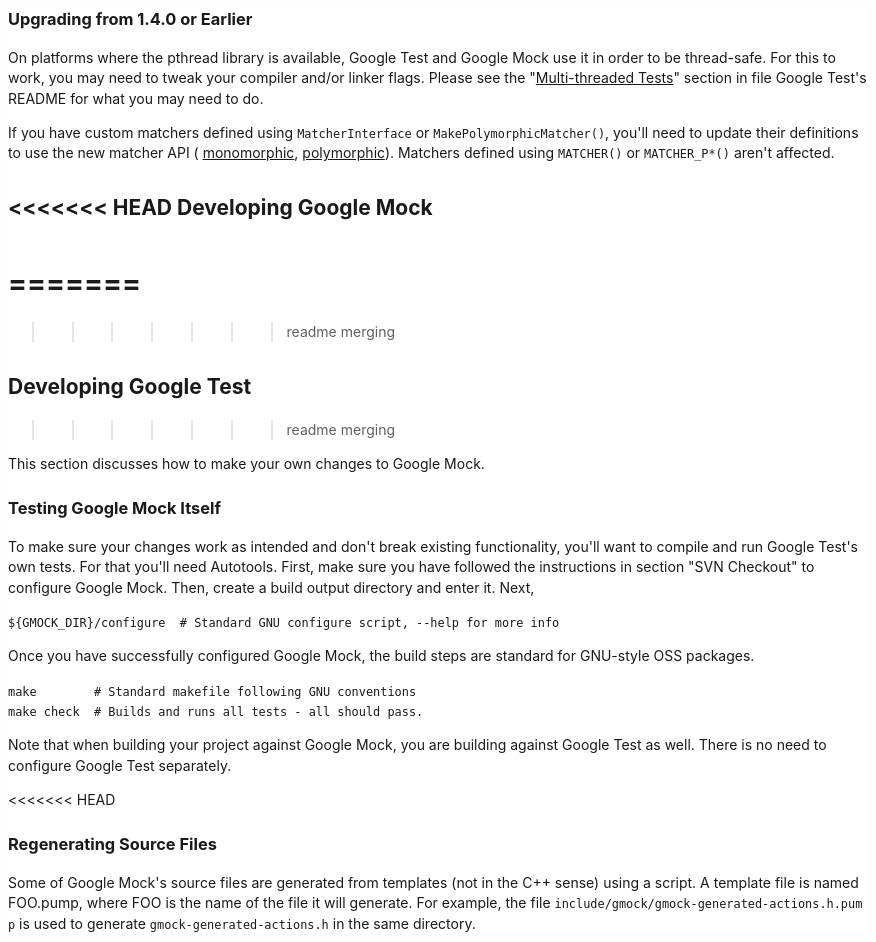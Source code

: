 ### Upgrading from 1.4.0 or Earlier ###

On platforms where the pthread library is available, Google Test and
Google Mock use it in order to be thread-safe.  For this to work, you
may need to tweak your compiler and/or linker flags.  Please see the
"[Multi-threaded Tests](../googletest#multi-threaded-tests
)" section in file Google Test's README for what you may need to do.

If you have custom matchers defined using `MatcherInterface` or
`MakePolymorphicMatcher()`, you'll need to update their definitions to
use the new matcher API (
[monomorphic](http://code.google.com/p/googlemock/wiki/CookBook#Writing_New_Monomorphic_Matchers),
[polymorphic](http://code.google.com/p/googlemock/wiki/CookBook#Writing_New_Polymorphic_Matchers)).
Matchers defined using `MATCHER()` or `MATCHER_P*()` aren't affected.


<<<<<<< HEAD
Developing Google Mock
----------------------
=======
=======
>>>>>>> readme merging
## Developing Google Test ##
>>>>>>> readme merging

This section discusses how to make your own changes to Google Mock.

### Testing Google Mock Itself ###

To make sure your changes work as intended and don't break existing
functionality, you'll want to compile and run Google Test's own tests.
For that you'll need Autotools.  First, make sure you have followed
the instructions in section "SVN Checkout" to configure Google Mock.
Then, create a build output directory and enter it.  Next,

    ${GMOCK_DIR}/configure  # Standard GNU configure script, --help for more info

Once you have successfully configured Google Mock, the build steps are
standard for GNU-style OSS packages.

    make        # Standard makefile following GNU conventions
    make check  # Builds and runs all tests - all should pass.

Note that when building your project against Google Mock, you are building
against Google Test as well.  There is no need to configure Google Test
separately.

<<<<<<< HEAD
### Regenerating Source Files ###

Some of Google Mock's source files are generated from templates (not
in the C++ sense) using a script.  A template file is named FOO.pump,
where FOO is the name of the file it will generate.  For example, the
file `include/gmock/gmock-generated-actions.h.pump` is used to generate
`gmock-generated-actions.h` in the same directory.
